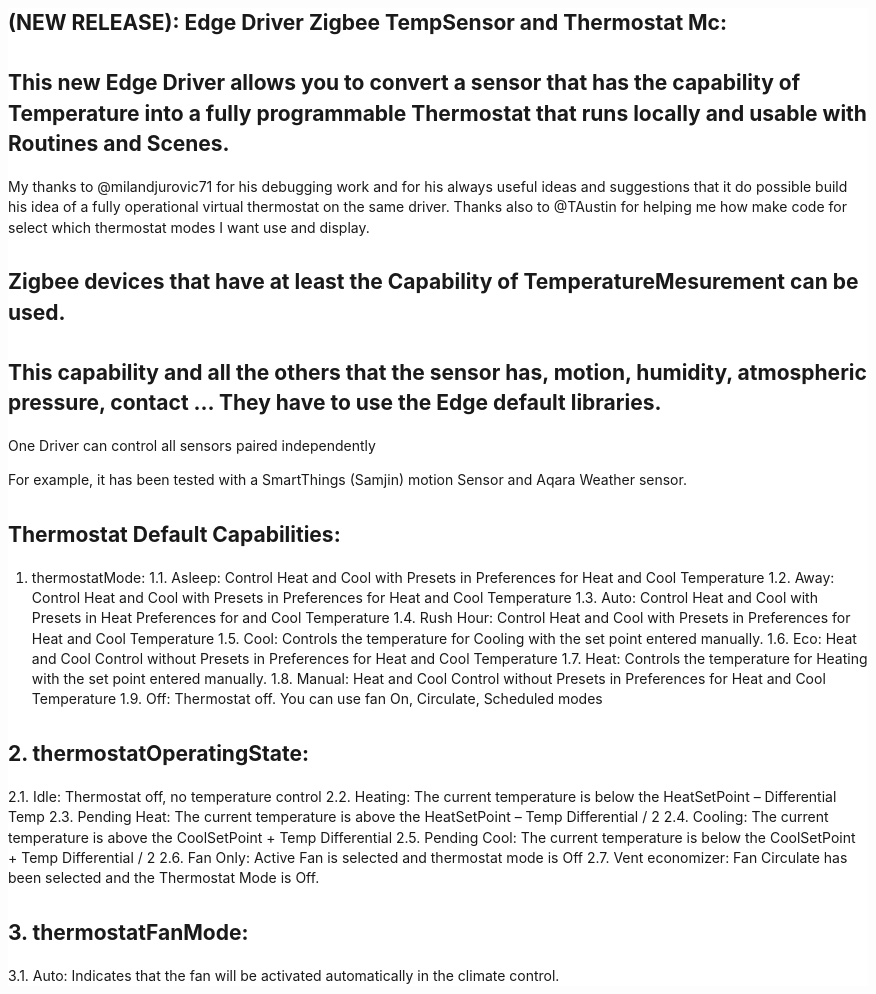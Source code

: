 ## (NEW RELEASE): Edge Driver Zigbee TempSensor and Thermostat Mc:

## This new Edge Driver allows you to convert a sensor that has the capability of Temperature into a fully programmable Thermostat that runs locally and usable with Routines and Scenes.

My thanks to @milandjurovic71 for his debugging work and for his always useful ideas and suggestions that it do possible build his idea of a fully operational virtual thermostat on the same driver.
Thanks also to @TAustin for helping me how make code for select which thermostat modes I want use and display.

## Zigbee devices that have at least the Capability of TemperatureMesurement can be used.

## This capability and all the others that the sensor has, motion, humidity, atmospheric pressure, contact … They have to use the Edge default libraries.

One Driver can control all sensors paired independently

For example, it has been tested with a SmartThings (Samjin) motion Sensor and Aqara Weather sensor.

## Thermostat Default Capabilities:
1. thermostatMode:
1.1. Asleep: Control Heat and Cool with Presets in Preferences for Heat and Cool Temperature
1.2. Away: Control Heat and Cool with Presets in Preferences for Heat and Cool Temperature
1.3. Auto: Control Heat and Cool with Presets in Heat Preferences for and Cool Temperature
1.4. Rush Hour: Control Heat and Cool with Presets in Preferences for Heat and Cool Temperature
1.5. Cool: Controls the temperature for Cooling with the set point entered manually.
1.6. Eco: Heat and Cool Control without Presets in Preferences for Heat and Cool Temperature
1.7. Heat: Controls the temperature for Heating with the set point entered manually.
1.8. Manual: Heat and Cool Control without Presets in Preferences for Heat and Cool Temperature
1.9. Off: Thermostat off. You can use fan On, Circulate, Scheduled modes

## 2. thermostatOperatingState:
2.1. Idle: Thermostat off, no temperature control
2.2. Heating: The current temperature is below the HeatSetPoint – Differential Temp
2.3. Pending Heat: The current temperature is above the HeatSetPoint – Temp Differential / 2
2.4. Cooling: The current temperature is above the CoolSetPoint + Temp Differential
2.5. Pending Cool: The current temperature is below the CoolSetPoint + Temp Differential / 2
2.6. Fan Only: Active Fan is selected and thermostat mode is Off
2.7. Vent economizer: Fan Circulate has been selected and the Thermostat Mode is Off.

## 3. thermostatFanMode:

3.1. Auto: Indicates that the fan will be activated automatically in the climate control.
